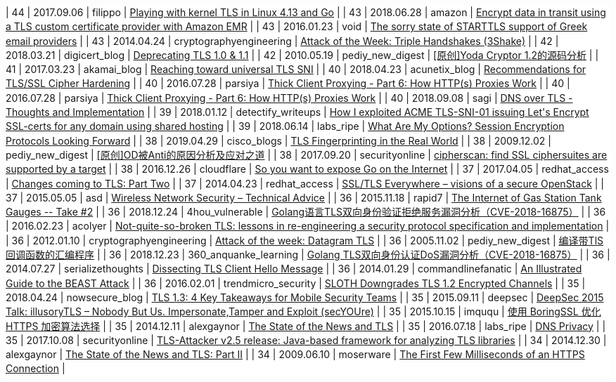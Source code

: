| 44 | 2017.09.06 | filippo | [Playing with kernel TLS in Linux 4.13 and Go](https://blog.filippo.io/playing-with-kernel-tls-in-linux-4-13-and-go/) |
| 43 | 2018.06.28 | amazon | [Encrypt data in transit using a TLS custom certificate provider with Amazon EMR](https://aws.amazon.com/blogs/big-data/encrypt-data-in-transit-using-a-tls-custom-certificate-provider-with-amazon-emr/) |
| 43 | 2016.01.23 | void | [The sorry state of STARTTLS support of Greek email providers](https://www.void.gr/kargig/blog/2016/01/23/the-sorry-state-of-starttls-support-of-greek-email-providers/) |
| 43 | 2014.04.24 | cryptographyengineering | [Attack of the Week: Triple Handshakes (3Shake)](https://blog.cryptographyengineering.com/2014/04/24/attack-of-week-triple-handshakes-3shake/) |
| 42 | 2018.03.21 | digicert_blog | [Deprecating TLS 1.0 & 1.1](https://www.digicert.com/blog/depreciating-tls-1-0-and-1-1/) |
| 42 | 2010.05.19 | pediy_new_digest | [[原创]Yoda Cryptor 1.2的源码分析](https://bbs.pediy.com/thread-113362.htm) |
| 41 | 2017.03.23 | akamai_blog | [Reaching toward universal TLS SNI](https://blogs.akamai.com/2017/03/reaching-toward-universal-tls-sni.html) |
| 40 | 2018.04.23 | acunetix_blog | [Recommendations for TLS/SSL Cipher Hardening](https://www.acunetix.com/blog/articles/tls-ssl-cipher-hardening/) |
| 40 | 2016.07.28 | parsiya | [Thick Client Proxying - Part 6: How HTTP(s) Proxies Work](https://parsiya.net/blog/2016-07-28-thick-client-proxying-part-6-how-https-proxies-work/) |
| 40 | 2016.07.28 | parsiya | [Thick Client Proxying - Part 6: How HTTP(s) Proxies Work](https://parsiya.net/blog/2016-07-28-thick-client-proxying---part-6-how-https-proxies-work/) |
| 40 | 2018.09.08 | sagi | [DNS over TLS - Thoughts and Implementation](https://sagi.io/2018/09/dns-over-tls---thoughts-and-implementation/) |
| 39 | 2018.01.12 | detectify_writeups | [How I exploited ACME TLS-SNI-01 issuing Let's Encrypt SSL-certs for any domain using shared hosting](https://labs.detectify.com/2018/01/12/how-i-exploited-acme-tls-sni-01-issuing-lets-encrypt-ssl-certs-for-any-domain-using-shared-hosting/) |
| 39 | 2018.06.14 | labs_ripe | [What Are My Options? Session Encryption Protocols Looking Forward](https://labs.ripe.net/Members/kathleen_moriarty/what-are-my-options-session-encryption-protocols-looking-forward) |
| 38 | 2019.04.29 | cisco_blogs | [TLS Fingerprinting in the Real World](https://blogs.cisco.com/security/tls-fingerprinting-in-the-real-world) |
| 38 | 2009.12.02 | pediy_new_digest | [[原创]OD被Anti的原因分析及应对之道](https://bbs.pediy.com/thread-102366.htm) |
| 38 | 2017.09.20 | securityonline | [cipherscan: find SSL ciphersuites are supported by a target](https://securityonline.info/cipherscan-find-ssl-ciphersuites-supported-target/) |
| 38 | 2016.12.26 | cloudflare | [So you want to expose Go on the Internet](https://blog.cloudflare.com/exposing-go-on-the-internet/) |
| 37 | 2017.04.05 | redhat_access | [Changes coming to TLS: Part Two](https://access.redhat.com/blogs/766093/posts/2978671) |
| 37 | 2014.04.23 | redhat_access | [SSL/TLS Everywhere – visions of a secure OpenStack](https://access.redhat.com/blogs/766093/posts/798313) |
| 37 | 2015.05.05 | asd | [Wireless Network Security – Technical Advice](https://asd.gov.au/publications/protect/wireless_network_security_tech_advice.htm) |
| 36 | 2015.11.18 | rapid7 | [The Internet of Gas Station Tank Gauges -- Take #2](https://blog.rapid7.com/2015/11/18/the-internet-of-gas-station-tank-gauges-take-2/) |
| 36 | 2018.12.24 | 4hou_vulnerable | [Golang语言TLS双向身份验证拒绝服务漏洞分析（CVE-2018-16875）](http://www.4hou.com/vulnerable/15352.html) |
| 36 | 2016.02.23 | acolyer | [Not-quite-so-broken TLS: lessons in re-engineering a security protocol specification and implementation](https://blog.acolyer.org/2016/02/23/not-quite-so-broken-tls/) |
| 36 | 2012.01.10 | cryptographyengineering | [Attack of the week: Datagram TLS](https://blog.cryptographyengineering.com/2012/01/10/attack-of-week-datagram-tls/) |
| 36 | 2005.11.02 | pediy_new_digest | [编译带TlS回调函数的汇编程序](https://bbs.pediy.com/thread-18144.htm) |
| 36 | 2018.12.23 | 360_anquanke_learning | [Golang TLS双向身份认证DoS漏洞分析（CVE-2018-16875）](https://www.anquanke.com/post/id/168383/) |
| 36 | 2014.07.27 | serializethoughts | [Dissecting TLS Client Hello Message](https://serializethoughts.com/2014/07/27/dissecting-tls-client-hello-message/) |
| 36 | 2014.01.29 | commandlinefanatic | [An Illustrated Guide to the BEAST Attack](http://commandlinefanatic.com/cgi-bin/showarticle.cgi?article=art027) |
| 36 | 2016.02.01 | trendmicro_security | [SLOTH Downgrades TLS 1.2 Encrypted Channels](https://blog.trendmicro.com/trendlabs-security-intelligence/sloth-downgrades-tls-1-2-encrypted-channels/) |
| 35 | 2018.04.24 | nowsecure_blog | [TLS 1.3: 4 Key Takeaways for Mobile Security Teams](https://www.nowsecure.com/blog/2018/04/24/tls-1-3-4-key-takeaways-mobile-security-teams/) |
| 35 | 2015.09.11 | deepsec | [DeepSec 2015 Talk: illusoryTLS – Nobody But Us. Impersonate,Tamper and Exploit  (secYOUre)](http://blog.deepsec.net/deepsec-2015-talk-illusorytls-nobody-but-us-impersonatetamper-and-exploit-secyoure/) |
| 35 | 2015.10.15 | imququ | [使用 BoringSSL 优化 HTTPS 加密算法选择](https://imququ.com/post/optimize-ssl-ciphers-with-boringssl.html) |
| 35 | 2014.12.11 | alexgaynor | [The State of the News and TLS](https://alexgaynor.net/2014/nov/12/state-of-news-tls/) |
| 35 | 2016.07.18 | labs_ripe | [DNS Privacy](https://labs.ripe.net/Members/gih/dns-privacy) |
| 35 | 2017.10.08 | securityonline | [TLS-Attacker v2.5 release: Java-based framework for analyzing TLS libraries](https://securityonline.info/tls-attacker-analyzing-tls-libraries/) |
| 34 | 2014.12.30 | alexgaynor | [The State of the News and TLS: Part II](https://alexgaynor.net/2014/dec/30/state-of-news-tls-part-ii/) |
| 34 | 2009.06.10 | moserware | [The First Few Milliseconds of an HTTPS Connection](http://www.moserware.com/2009/06/first-few-milliseconds-of-https.html) |